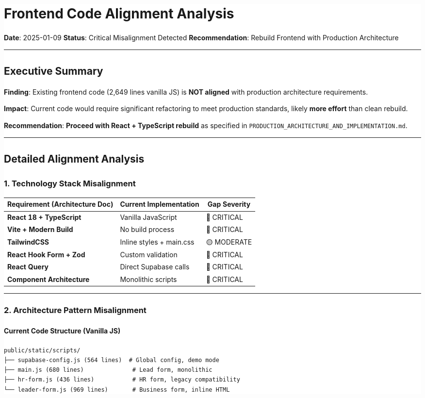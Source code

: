 # Frontend Code Alignment Analysis

**Date**: 2025-01-09
**Status**: Critical Misalignment Detected
**Recommendation**: Rebuild Frontend with Production Architecture

---

## Executive Summary

**Finding**: Existing frontend code (2,649 lines vanilla JS) is **NOT aligned** with production architecture requirements.

**Impact**: Current code would require significant refactoring to meet production standards, likely **more effort** than clean rebuild.

**Recommendation**: **Proceed with React + TypeScript rebuild** as specified in `PRODUCTION_ARCHITECTURE_AND_IMPLEMENTATION.md`.

---

## Detailed Alignment Analysis

### 1. Technology Stack Misalignment

| Requirement (Architecture Doc) | Current Implementation | Gap Severity |
|-------------------------------|------------------------|--------------|
| **React 18 + TypeScript** | Vanilla JavaScript | 🔴 CRITICAL |
| **Vite + Modern Build** | No build process | 🔴 CRITICAL |
| **TailwindCSS** | Inline styles + main.css | 🟡 MODERATE |
| **React Hook Form + Zod** | Custom validation | 🔴 CRITICAL |
| **React Query** | Direct Supabase calls | 🔴 CRITICAL |
| **Component Architecture** | Monolithic scripts | 🔴 CRITICAL |

---

### 2. Architecture Pattern Misalignment

#### **Current Code Structure** (Vanilla JS)
```
public/static/scripts/
├── supabase-config.js (564 lines)  # Global config, demo mode
├── main.js (680 lines)              # Lead form, monolithic
├── hr-form.js (436 lines)           # HR form, legacy compatibility
└── leader-form.js (969 lines)       # Business form, inline HTML
```
